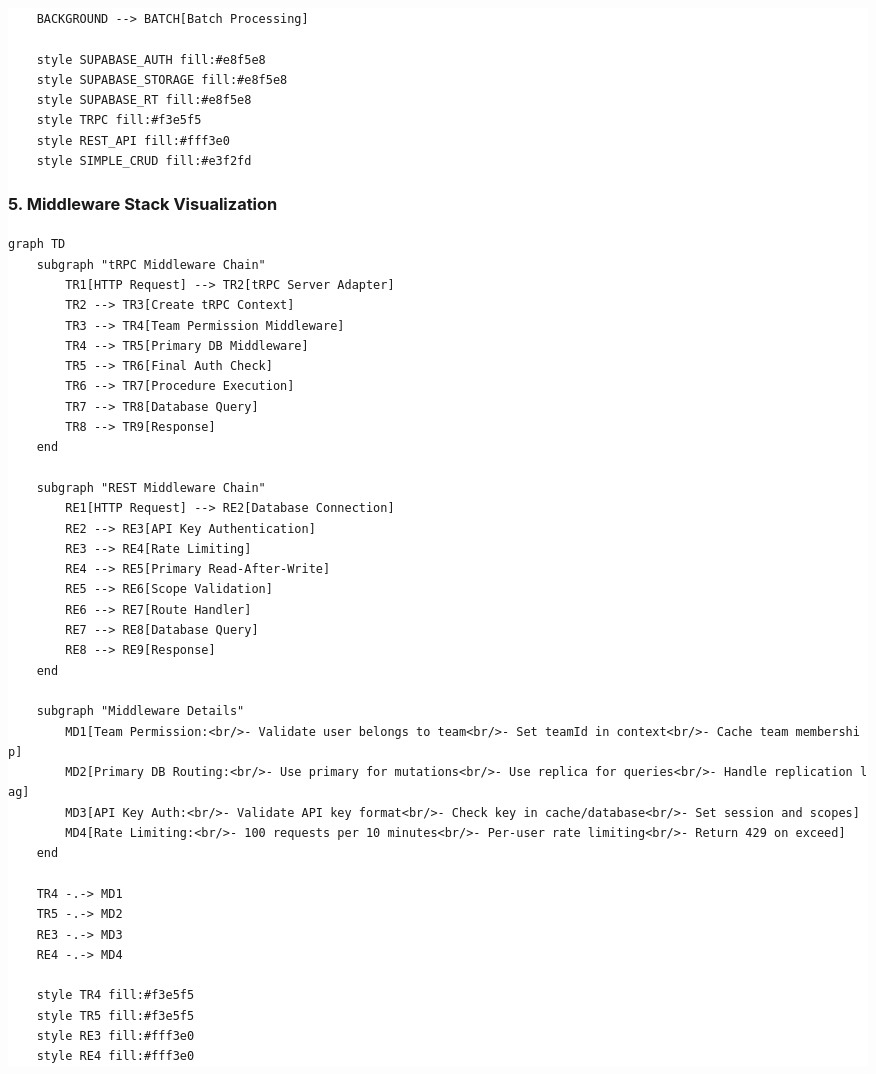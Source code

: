 ```mermaid
    BACKGROUND --> BATCH[Batch Processing]

    style SUPABASE_AUTH fill:#e8f5e8
    style SUPABASE_STORAGE fill:#e8f5e8
    style SUPABASE_RT fill:#e8f5e8
    style TRPC fill:#f3e5f5
    style REST_API fill:#fff3e0
    style SIMPLE_CRUD fill:#e3f2fd
```

### 5. Middleware Stack Visualization

```mermaid
graph TD
    subgraph "tRPC Middleware Chain"
        TR1[HTTP Request] --> TR2[tRPC Server Adapter]
        TR2 --> TR3[Create tRPC Context]
        TR3 --> TR4[Team Permission Middleware]
        TR4 --> TR5[Primary DB Middleware]
        TR5 --> TR6[Final Auth Check]
        TR6 --> TR7[Procedure Execution]
        TR7 --> TR8[Database Query]
        TR8 --> TR9[Response]
    end

    subgraph "REST Middleware Chain"
        RE1[HTTP Request] --> RE2[Database Connection]
        RE2 --> RE3[API Key Authentication]
        RE3 --> RE4[Rate Limiting]
        RE4 --> RE5[Primary Read-After-Write]
        RE5 --> RE6[Scope Validation]
        RE6 --> RE7[Route Handler]
        RE7 --> RE8[Database Query]
        RE8 --> RE9[Response]
    end

    subgraph "Middleware Details"
        MD1[Team Permission:<br/>- Validate user belongs to team<br/>- Set teamId in context<br/>- Cache team membership]
        MD2[Primary DB Routing:<br/>- Use primary for mutations<br/>- Use replica for queries<br/>- Handle replication lag]
        MD3[API Key Auth:<br/>- Validate API key format<br/>- Check key in cache/database<br/>- Set session and scopes]
        MD4[Rate Limiting:<br/>- 100 requests per 10 minutes<br/>- Per-user rate limiting<br/>- Return 429 on exceed]
    end

    TR4 -.-> MD1
    TR5 -.-> MD2
    RE3 -.-> MD3
    RE4 -.-> MD4

    style TR4 fill:#f3e5f5
    style TR5 fill:#f3e5f5
    style RE3 fill:#fff3e0
    style RE4 fill:#fff3e0
```
